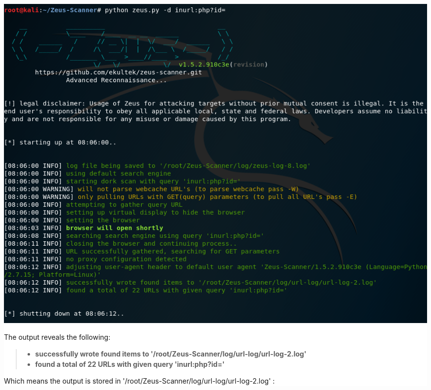 ![image](zeus_dork_sqli.png)
</p>

The output reveals the following:
> + **successfully wrote found items to '/root/Zeus-Scanner/log/url-log/url-log-2.log'**
> + **found a total of 22 URLs with given query 'inurl:php?id='**

Which means the output is stored in '/root/Zeus-Scanner/log/url-log/url-log-2.log' :

<p align="center">